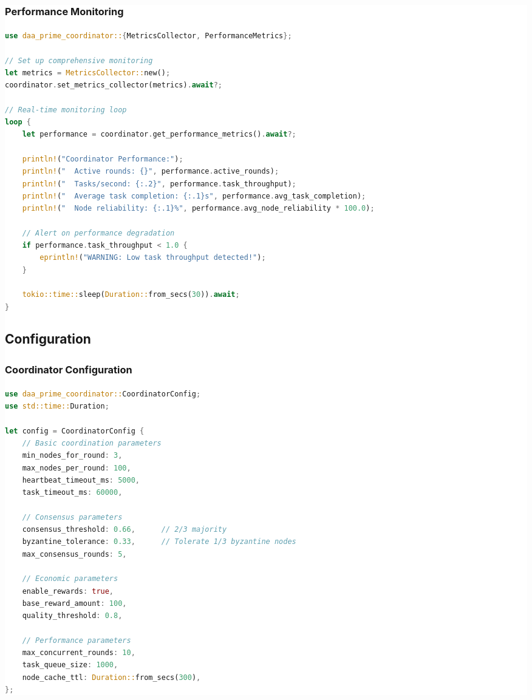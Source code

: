 ### Performance Monitoring

```rust
use daa_prime_coordinator::{MetricsCollector, PerformanceMetrics};

// Set up comprehensive monitoring
let metrics = MetricsCollector::new();
coordinator.set_metrics_collector(metrics).await?;

// Real-time monitoring loop
loop {
    let performance = coordinator.get_performance_metrics().await?;
    
    println!("Coordinator Performance:");
    println!("  Active rounds: {}", performance.active_rounds);
    println!("  Tasks/second: {:.2}", performance.task_throughput);
    println!("  Average task completion: {:.1}s", performance.avg_task_completion);
    println!("  Node reliability: {:.1}%", performance.avg_node_reliability * 100.0);
    
    // Alert on performance degradation
    if performance.task_throughput < 1.0 {
        eprintln!("WARNING: Low task throughput detected!");
    }
    
    tokio::time::sleep(Duration::from_secs(30)).await;
}
```

## Configuration

### Coordinator Configuration

```rust
use daa_prime_coordinator::CoordinatorConfig;
use std::time::Duration;

let config = CoordinatorConfig {
    // Basic coordination parameters
    min_nodes_for_round: 3,
    max_nodes_per_round: 100,
    heartbeat_timeout_ms: 5000,
    task_timeout_ms: 60000,
    
    // Consensus parameters
    consensus_threshold: 0.66,      // 2/3 majority
    byzantine_tolerance: 0.33,      // Tolerate 1/3 byzantine nodes
    max_consensus_rounds: 5,
    
    // Economic parameters
    enable_rewards: true,
    base_reward_amount: 100,
    quality_threshold: 0.8,
    
    // Performance parameters
    max_concurrent_rounds: 10,
    task_queue_size: 1000,
    node_cache_ttl: Duration::from_secs(300),
};
```
